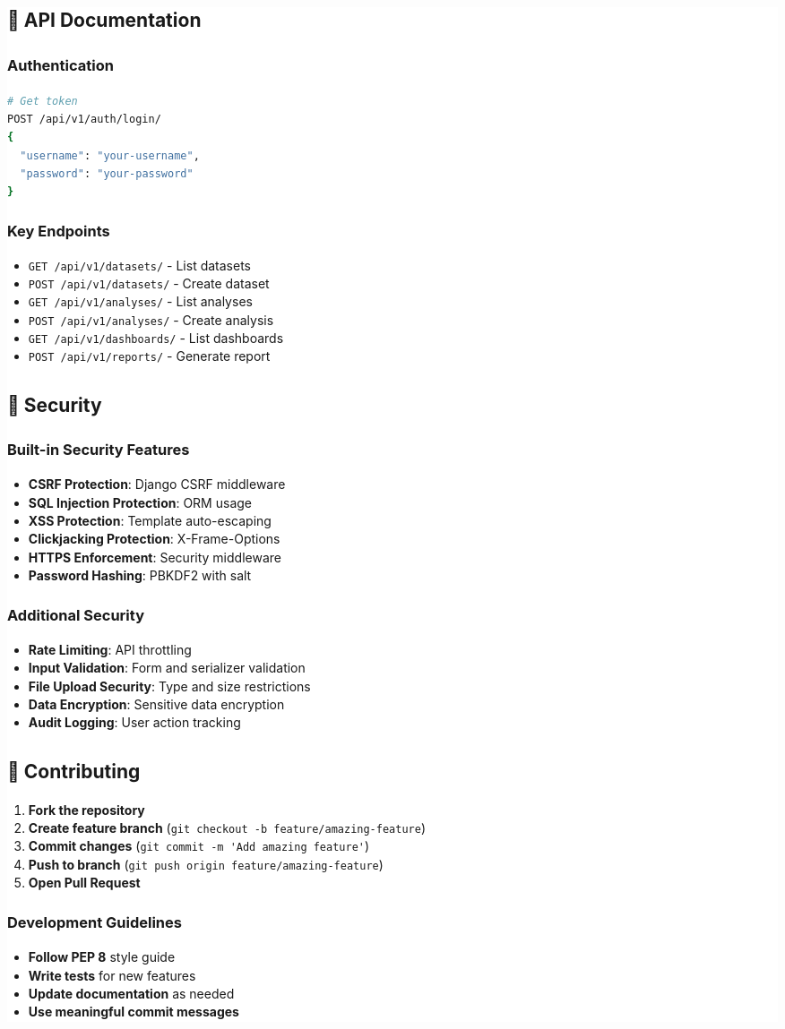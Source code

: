 ## 📡 API Documentation

### Authentication
```bash
# Get token
POST /api/v1/auth/login/
{
  "username": "your-username",
  "password": "your-password"
}
```

### Key Endpoints
- `GET /api/v1/datasets/` - List datasets
- `POST /api/v1/datasets/` - Create dataset
- `GET /api/v1/analyses/` - List analyses
- `POST /api/v1/analyses/` - Create analysis
- `GET /api/v1/dashboards/` - List dashboards
- `POST /api/v1/reports/` - Generate report

## 🔐 Security

### Built-in Security Features
- **CSRF Protection**: Django CSRF middleware
- **SQL Injection Protection**: ORM usage
- **XSS Protection**: Template auto-escaping
- **Clickjacking Protection**: X-Frame-Options
- **HTTPS Enforcement**: Security middleware
- **Password Hashing**: PBKDF2 with salt

### Additional Security
- **Rate Limiting**: API throttling
- **Input Validation**: Form and serializer validation
- **File Upload Security**: Type and size restrictions
- **Data Encryption**: Sensitive data encryption
- **Audit Logging**: User action tracking

## 🤝 Contributing

1. **Fork the repository**
2. **Create feature branch** (`git checkout -b feature/amazing-feature`)
3. **Commit changes** (`git commit -m 'Add amazing feature'`)
4. **Push to branch** (`git push origin feature/amazing-feature`)
5. **Open Pull Request**

### Development Guidelines
- **Follow PEP 8** style guide
- **Write tests** for new features
- **Update documentation** as needed
- **Use meaningful commit messages**
